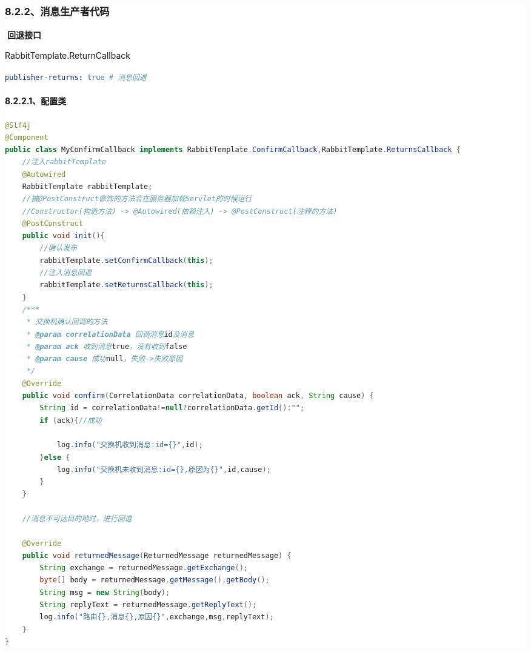 

### 8.2.2、消息生产者代码



​	**回退接口**

RabbitTemplate.ReturnCallback

```yaml
publisher-returns: true # 消息回退
```

#### 8.2.2.1、配置类



```java
@Slf4j
@Component
public class MyConfirmCallback implements RabbitTemplate.ConfirmCallback,RabbitTemplate.ReturnsCallback {
    //注入rabbitTemplate
    @Autowired
    RabbitTemplate rabbitTemplate;
    //被@PostConstruct修饰的方法会在服务器加载Servlet的时候运行
    //Constructor(构造方法) -> @Autowired(依赖注入) -> @PostConstruct(注释的方法)
    @PostConstruct
    public void init(){
        //确认发布
        rabbitTemplate.setConfirmCallback(this);
        //注入消息回退
        rabbitTemplate.setReturnsCallback(this);
    }
    /***
     * 交换机确认回调的方法
     * @param correlationData 回调消息id及消息
     * @param ack 收到消息true，没有收到false
     * @param cause 成功null，失败->失败原因
     */
    @Override
    public void confirm(CorrelationData correlationData, boolean ack, String cause) {
        String id = correlationData!=null?correlationData.getId():"";
        if (ack){//成功

            log.info("交换机收到消息:id={}",id);
        }else {
            log.info("交换机未收到消息:id={},原因为{}",id,cause);
        }
    }

    //消息不可达目的地时，进行回退

    @Override
    public void returnedMessage(ReturnedMessage returnedMessage) {
        String exchange = returnedMessage.getExchange();
        byte[] body = returnedMessage.getMessage().getBody();
        String msg = new String(body);
        String replyText = returnedMessage.getReplyText();
        log.info("路由{},消息{},原因{}",exchange,msg,replyText);
    }
}
```

